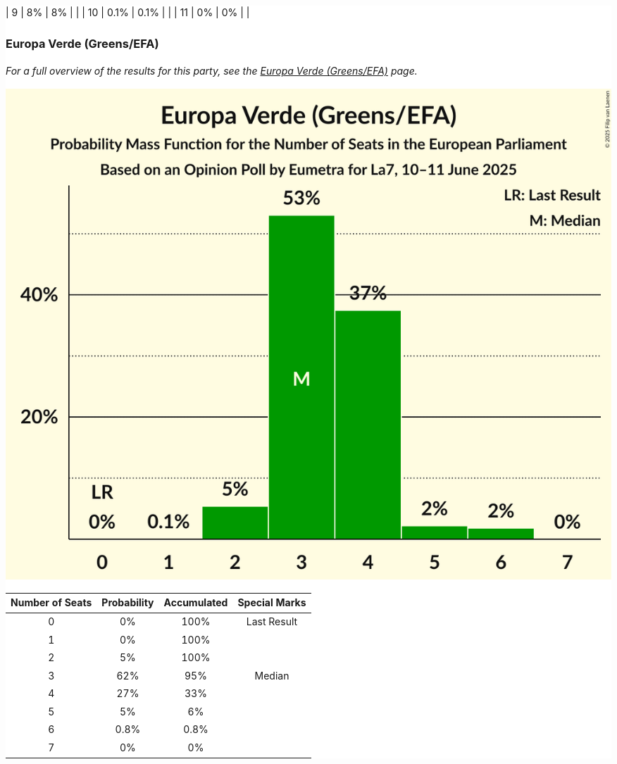 | 9 | 8% | 8% |  |
| 10 | 0.1% | 0.1% |  |
| 11 | 0% | 0% |  |

### Europa Verde (Greens/EFA)

*For a full overview of the results for this party, see the [Europa Verde (Greens/EFA)](party-europaverdegreensefa.html) page.*

![Graph with seats probability mass function not yet produced](2025-06-11-Eumetra-seats-pmf-europaverdegreensefa.png "Seats Probability Mass Function")

| Number of Seats | Probability | Accumulated | Special Marks |
|:---------------:|:-----------:|:-----------:|:-------------:|
| 0 | 0% | 100% | Last Result |
| 1 | 0% | 100% |  |
| 2 | 5% | 100% |  |
| 3 | 62% | 95% | Median |
| 4 | 27% | 33% |  |
| 5 | 5% | 6% |  |
| 6 | 0.8% | 0.8% |  |
| 7 | 0% | 0% |  |
